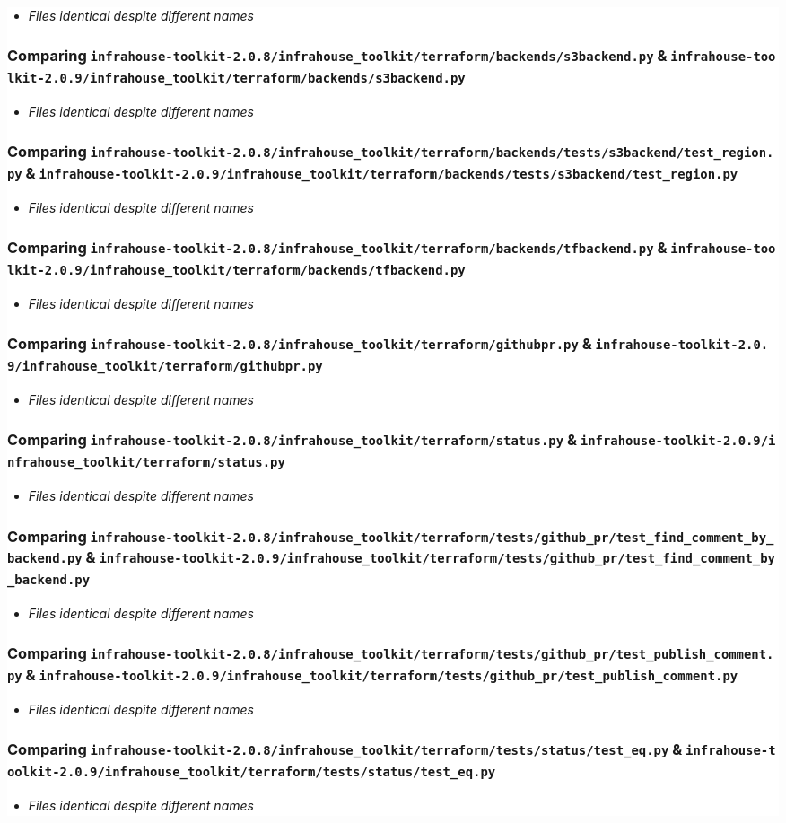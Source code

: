  * *Files identical despite different names*

### Comparing `infrahouse-toolkit-2.0.8/infrahouse_toolkit/terraform/backends/s3backend.py` & `infrahouse-toolkit-2.0.9/infrahouse_toolkit/terraform/backends/s3backend.py`

 * *Files identical despite different names*

### Comparing `infrahouse-toolkit-2.0.8/infrahouse_toolkit/terraform/backends/tests/s3backend/test_region.py` & `infrahouse-toolkit-2.0.9/infrahouse_toolkit/terraform/backends/tests/s3backend/test_region.py`

 * *Files identical despite different names*

### Comparing `infrahouse-toolkit-2.0.8/infrahouse_toolkit/terraform/backends/tfbackend.py` & `infrahouse-toolkit-2.0.9/infrahouse_toolkit/terraform/backends/tfbackend.py`

 * *Files identical despite different names*

### Comparing `infrahouse-toolkit-2.0.8/infrahouse_toolkit/terraform/githubpr.py` & `infrahouse-toolkit-2.0.9/infrahouse_toolkit/terraform/githubpr.py`

 * *Files identical despite different names*

### Comparing `infrahouse-toolkit-2.0.8/infrahouse_toolkit/terraform/status.py` & `infrahouse-toolkit-2.0.9/infrahouse_toolkit/terraform/status.py`

 * *Files identical despite different names*

### Comparing `infrahouse-toolkit-2.0.8/infrahouse_toolkit/terraform/tests/github_pr/test_find_comment_by_backend.py` & `infrahouse-toolkit-2.0.9/infrahouse_toolkit/terraform/tests/github_pr/test_find_comment_by_backend.py`

 * *Files identical despite different names*

### Comparing `infrahouse-toolkit-2.0.8/infrahouse_toolkit/terraform/tests/github_pr/test_publish_comment.py` & `infrahouse-toolkit-2.0.9/infrahouse_toolkit/terraform/tests/github_pr/test_publish_comment.py`

 * *Files identical despite different names*

### Comparing `infrahouse-toolkit-2.0.8/infrahouse_toolkit/terraform/tests/status/test_eq.py` & `infrahouse-toolkit-2.0.9/infrahouse_toolkit/terraform/tests/status/test_eq.py`

 * *Files identical despite different names*
